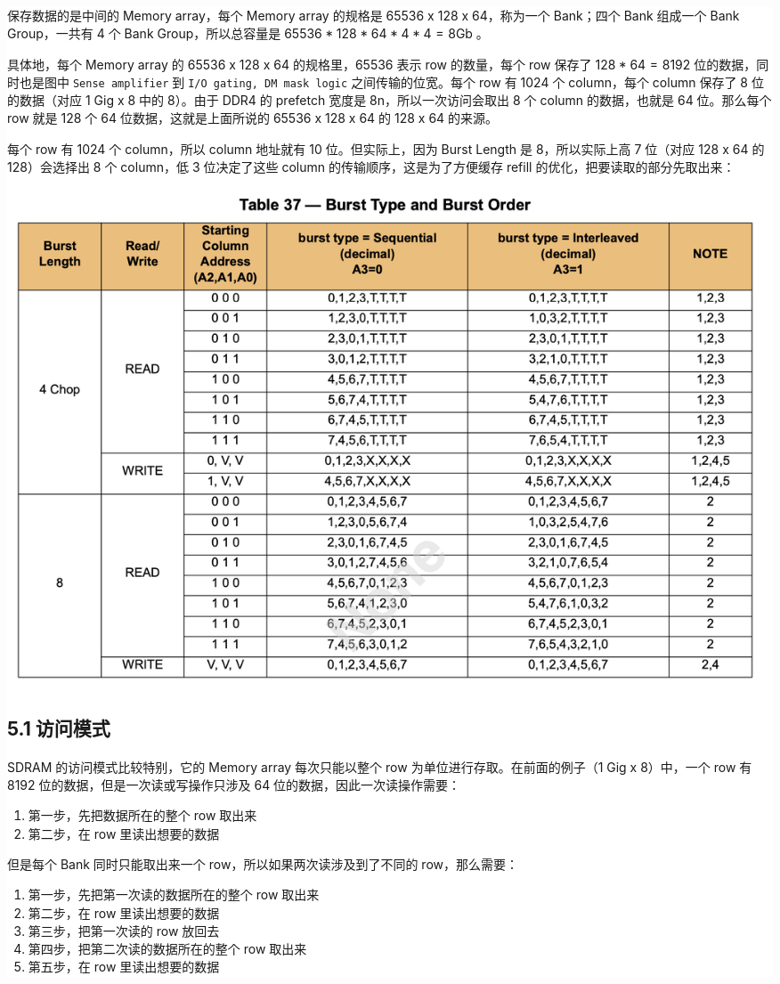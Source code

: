 保存数据的是中间的 Memory array，每个 Memory array 的规格是 65536 x 128 x 64，称为一个 Bank；四个 Bank 组成一个 Bank Group，一共有 4 个 Bank Group，所以总容量是 $65536 * 128 * 64 * 4 * 4 = 8 \mathrm{Gb}$
。

具体地，每个 Memory array 的 65536 x 128 x 64 的规格里，65536 表示 row 的数量，每个 row 保存了 $128 * 64 = 8192$ 位的数据，同时也是图中 `Sense amplifier` 到 `I/O gating, DM mask logic` 之间传输的位宽。每个 row 有 1024 个 column，每个 column 保存了 8 位的数据（对应 1 Gig x 8 中的 8）。由于 DDR4 的 prefetch 宽度是 8n，所以一次访问会取出 8 个 column 的数据，也就是 64 位。那么每个 row 就是 128 个 64 位数据，这就是上面所说的 65536 x 128 x 64 的 128 x 64 的来源。

每个 row 有 1024 个 column，所以 column 地址就有 10 位。但实际上，因为 Burst Length 是 8，所以实际上高 7 位（对应 128 x 64 的 128）会选择出 8 个 column，低 3 位决定了这些 column 的传输顺序，这是为了方便缓存 refill 的优化，把要读取的部分先取出来：

![Alt text](image-7.png)

## 5.1 访问模式

SDRAM 的访问模式比较特别，它的 Memory array 每次只能以整个 row 为单位进行存取。在前面的例子（1 Gig x 8）中，一个 row 有 8192 位的数据，但是一次读或写操作只涉及 64 位的数据，因此一次读操作需要：

1. 第一步，先把数据所在的整个 row 取出来
2. 第二步，在 row 里读出想要的数据
   
但是每个 Bank 同时只能取出来一个 row，所以如果两次读涉及到了不同的 row，那么需要：

1. 第一步，先把第一次读的数据所在的整个 row 取出来
2. 第二步，在 row 里读出想要的数据
3. 第三步，把第一次读的 row 放回去
4. 第四步，把第二次读的数据所在的整个 row 取出来
5. 第五步，在 row 里读出想要的数据
